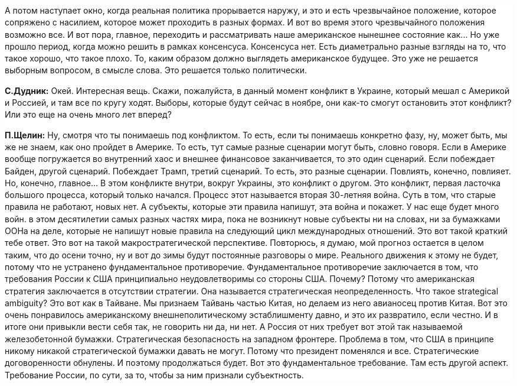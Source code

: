 А потом наступает окно, когда реальная политика прорывается наружу, и это и есть чрезвычайное положение, которое сопряжено с насилием, которое может проходить в разных формах.
И вот во время этого чрезвычайного положения возможно все.
И вот пора, главное, переходить и рассматривать наше американское нынешнее состояние как...
Но уже прошло период, когда можно решить в рамках консенсуса.
Консенсуса нет.
Есть диаметрально разные взгляды на то, что такое хорошо, что такое плохо.
То, каким образом должно выглядеть американское будущее.
Это уже не решается выборным вопросом, в смысле слова.
Это решается только политически.

**С.Дудник:**
Окей.
Интересная вещь.
Скажи, пожалуйста, в данный момент конфликт в Украине, который мешал с Америкой и Россией, и там все по кругу ходят.
Выборы, которые будут сейчас в ноябре, они как-то смогут остановить этот конфликт?
Или это еще на очень много лет вперед?

**П.Щелин:**
Ну, смотря что ты понимаешь под конфликтом.
То есть, если ты понимаешь конкретно фазу, ну, может быть, мы же не знаем, как оно пройдет в Америке.
То есть, тут самые разные сценарии могут быть, словно говоря.
Если в Америке вообще погружается во внутренний хаос и внешнее финансовое заканчивается, то это один сценарий.
Если побеждает Байден, другой сценарий.
Побеждает Трамп, третий сценарий.
То есть, это разные сценарии.
Повлиять, конечно, повлияет.
Но, конечно, главное...
В этом конфликте внутри, вокруг Украины, это конфликт о другом.
Это конфликт, первая ласточка большого процесса, который только начался.
Процесс этот называется вторая 30-летняя война.
Суть в том, что старые правила не работают, новых нет.
А субъекты, которые эти правила напишут, эта война и покажет.
У нас еще будет много войн.
в этом десятилетии самых разных частях мира, пока не возникнут новые субъекты ни на словах, ни за бумажками ООНа на деле, которые не напишут новые правила на следующий цикл международных отношений.
Это вот такой краткий тебе ответ.
Это вот на такой макростратегической перспективе.
Повторюсь, я думаю, мой прогноз остается в целом таким, что до осени точно, ну и вот до зимы будут постоянные разговоры о мире.
Реального движения к этому не будет, потому что не устранено фундаментальное противоречие.
Фундаментальное противоречие заключается в том, что требования России к США принципиально неудовлетворимы со стороны США.
Почему?
Потому что американская стратегия заключается в отсутствии стратегии.
Она называется стратегическая неопределенность.
Что такое strategical ambiguity?
Это вот как в Тайване.
Мы признаем Тайвань частью Китая, но делаем из него авианосец против Китая.
Вот это очень понравилось американскому внешнеполитическому эстаблишменту давно, и это их развратило, если честно.
И в итоге они привыкли вести себя так, не говорить ни да, ни нет.
А Россия от них требует вот этой так называемой железобетонной бумажки.
Стратегическая безопасность на западном фронтере.
Проблема в том, что США в принципе никому никакой стратегической бумажки давать не могут.
Потому что президент поменялся и все.
Стратегические договоренности обнулены.
И поэтому продолжаться будет.
Вот это фундаментальное требование.
Там есть другой аспект.
Требование России, по сути, за то, чтобы за ним признали субъектность.